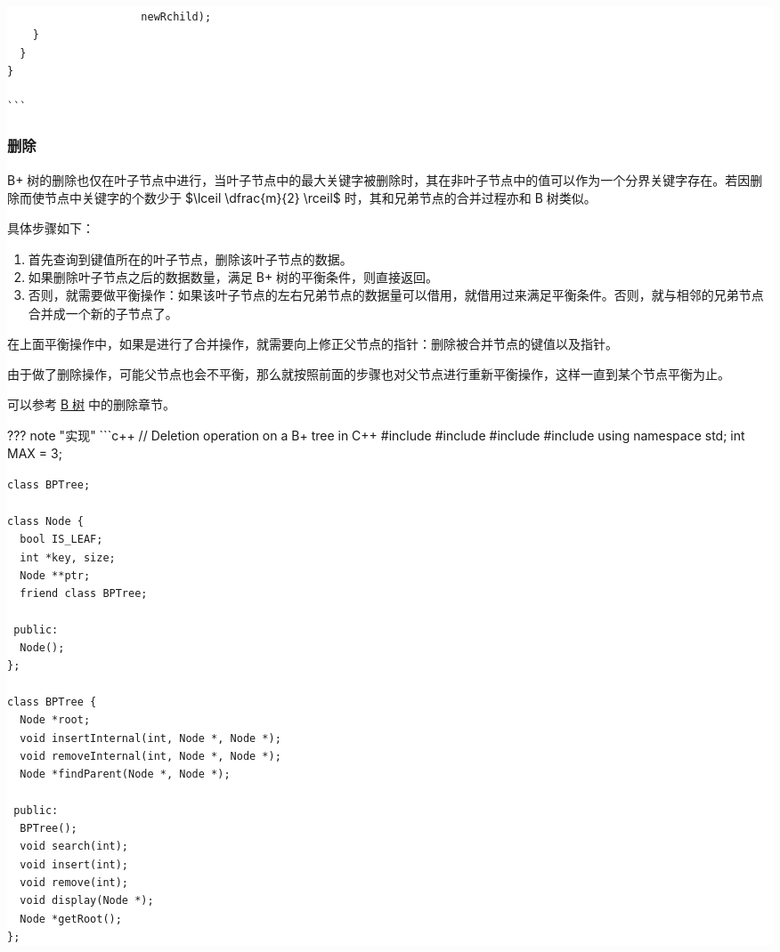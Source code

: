                         newRchild);
        }
      }
    }
    
    ```

### 删除

B+ 树的删除也仅在叶子节点中进行，当叶子节点中的最大关键字被删除时，其在非叶子节点中的值可以作为一个分界关键字存在。若因删除而使节点中关键字的个数少于 $\lceil \dfrac{m}{2} \rceil$ 时，其和兄弟节点的合并过程亦和 B 树类似。

具体步骤如下：

1.  首先查询到键值所在的叶子节点，删除该叶子节点的数据。
2.  如果删除叶子节点之后的数据数量，满足 B+ 树的平衡条件，则直接返回。
3.  否则，就需要做平衡操作：如果该叶子节点的左右兄弟节点的数据量可以借用，就借用过来满足平衡条件。否则，就与相邻的兄弟节点合并成一个新的子节点了。

在上面平衡操作中，如果是进行了合并操作，就需要向上修正父节点的指针：删除被合并节点的键值以及指针。

由于做了删除操作，可能父节点也会不平衡，那么就按照前面的步骤也对父节点进行重新平衡操作，这样一直到某个节点平衡为止。

可以参考 [B 树](./b-tree.md) 中的删除章节。

??? note "实现"
    ```c++
    // Deletion operation on a B+ tree in C++
    #include <climits>
    #include <fstream>
    #include <iostream>
    #include <sstream>
    using namespace std;
    int MAX = 3;
    
    class BPTree;
    
    class Node {
      bool IS_LEAF;
      int *key, size;
      Node **ptr;
      friend class BPTree;
    
     public:
      Node();
    };
    
    class BPTree {
      Node *root;
      void insertInternal(int, Node *, Node *);
      void removeInternal(int, Node *, Node *);
      Node *findParent(Node *, Node *);
    
     public:
      BPTree();
      void search(int);
      void insert(int);
      void remove(int);
      void display(Node *);
      Node *getRoot();
    };
    